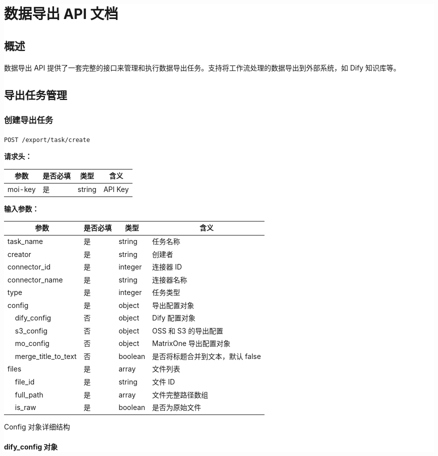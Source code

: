 # 数据导出 API 文档

## 概述

数据导出 API 提供了一套完整的接口来管理和执行数据导出任务。支持将工作流处理的数据导出到外部系统，如 Dify 知识库等。

## 导出任务管理

### 创建导出任务

```
POST /export/task/create
```

**请求头：**

| 参数     | 是否必填 | 类型   | 含义   |
| -------- | -------- | ------ | ------ |
| moi-key  | 是       | string | API Key |

**输入参数：**

| 参数                                | 是否必填 | 类型    | 含义                         |
| ---------------------------------- | ------- | ------- | ---------------------------- |
| task_name                          | 是      | string  | 任务名称                     |
| creator                            | 是      | string  | 创建者                       |
| connector_id                       | 是      | integer | 连接器 ID                    |
| connector_name                     | 是      | string  | 连接器名称                   |
| type                               | 是      | integer | 任务类型                     |
| config                             | 是      | object  | 导出配置对象                 |
| &nbsp;&nbsp;&nbsp;&nbsp;dify_config| 否      | object  | Dify 配置对象                |
| &nbsp;&nbsp;&nbsp;&nbsp;s3_config  | 否      | object  | OSS 和 S3 的导出配置            |
| &nbsp;&nbsp;&nbsp;&nbsp;mo_config  | 否      | object  | MatrixOne 导出配置对象       |
| &nbsp;&nbsp;&nbsp;&nbsp;merge_title_to_text| 否  | boolean | 是否将标题合并到文本，默认 false |
| files                              | 是      | array   | 文件列表                     |
| &nbsp;&nbsp;&nbsp;&nbsp;file_id    | 是      | string  | 文件 ID                      |
| &nbsp;&nbsp;&nbsp;&nbsp;full_path  | 是      | array   | 文件完整路径数组             |
| &nbsp;&nbsp;&nbsp;&nbsp;is_raw     | 是      | boolean | 是否为原始文件               |

Config 对象详细结构

#### dify_config 对象
